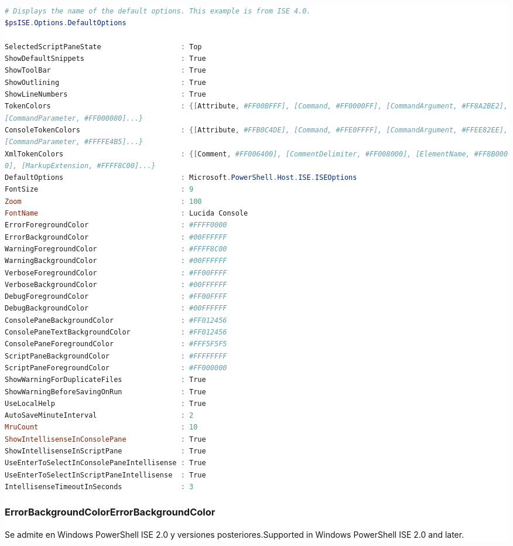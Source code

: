 ```powershell
# Displays the name of the default options. This example is from ISE 4.0.
$psISE.Options.DefaultOptions

SelectedScriptPaneState                   : Top
ShowDefaultSnippets                       : True
ShowToolBar                               : True
ShowOutlining                             : True
ShowLineNumbers                           : True
TokenColors                               : {[Attribute, #FF00BFFF], [Command, #FF0000FF], [CommandArgument, #FF8A2BE2], [CommandParameter, #FF000080]...}
ConsoleTokenColors                        : {[Attribute, #FFB0C4DE], [Command, #FFE0FFFF], [CommandArgument, #FFEE82EE], [CommandParameter, #FFFFE4B5]...}
XmlTokenColors                            : {[Comment, #FF006400], [CommentDelimiter, #FF008000], [ElementName, #FF8B0000], [MarkupExtension, #FFFF8C00]...}
DefaultOptions                            : Microsoft.PowerShell.Host.ISE.ISEOptions
FontSize                                  : 9
Zoom                                      : 100
FontName                                  : Lucida Console
ErrorForegroundColor                      : #FFFF0000
ErrorBackgroundColor                      : #00FFFFFF
WarningForegroundColor                    : #FFFF8C00
WarningBackgroundColor                    : #00FFFFFF
VerboseForegroundColor                    : #FF00FFFF
VerboseBackgroundColor                    : #00FFFFFF
DebugForegroundColor                      : #FF00FFFF
DebugBackgroundColor                      : #00FFFFFF
ConsolePaneBackgroundColor                : #FF012456
ConsolePaneTextBackgroundColor            : #FF012456
ConsolePaneForegroundColor                : #FFF5F5F5
ScriptPaneBackgroundColor                 : #FFFFFFFF
ScriptPaneForegroundColor                 : #FF000000
ShowWarningForDuplicateFiles              : True
ShowWarningBeforeSavingOnRun              : True
UseLocalHelp                              : True
AutoSaveMinuteInterval                    : 2
MruCount                                  : 10
ShowIntellisenseInConsolePane             : True
ShowIntellisenseInScriptPane              : True
UseEnterToSelectInConsolePaneIntellisense : True
UseEnterToSelectInScriptPaneIntellisense  : True
IntellisenseTimeoutInSeconds              : 3
```

### <a name="errorbackgroundcolor"></a><span data-ttu-id="e386e-164">ErrorBackgroundColor</span><span class="sxs-lookup"><span data-stu-id="e386e-164">ErrorBackgroundColor</span></span>

<span data-ttu-id="e386e-165">Se admite en Windows PowerShell ISE 2.0 y versiones posteriores.</span><span class="sxs-lookup"><span data-stu-id="e386e-165">Supported in Windows PowerShell ISE 2.0 and later.</span></span>
